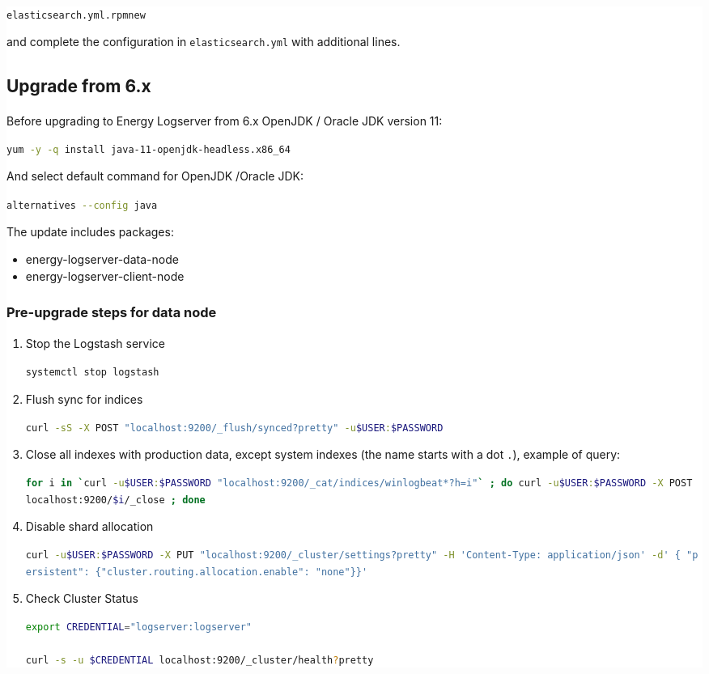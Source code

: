 ```bash
elasticsearch.yml.rpmnew
```

and complete the configuration in `elasticsearch.yml` with additional lines.

## Upgrade from 6.x

Before upgrading to Energy Logserver from 6.x  OpenJDK / Oracle JDK  version 11:

```bash
yum -y -q install java-11-openjdk-headless.x86_64
```

And select default command for OpenJDK /Oracle JDK:

```bash
alternatives --config java
```

The update includes packages:

- energy-logserver-data-node
- energy-logserver-client-node

### Pre-upgrade steps for data node

1. Stop the Logstash service

   ```bash
   systemctl stop logstash
   ```

1. Flush sync for indices

   ```bash
   curl -sS -X POST "localhost:9200/_flush/synced?pretty" -u$USER:$PASSWORD
   ```

1. Close all indexes with production data, except system indexes (the name starts with a dot `.`), example of query:

   ```bash
   for i in `curl -u$USER:$PASSWORD "localhost:9200/_cat/indices/winlogbeat*?h=i"` ; do curl -u$USER:$PASSWORD -X POST localhost:9200/$i/_close ; done
   ```

1. Disable shard allocation

   ```bash
   curl -u$USER:$PASSWORD -X PUT "localhost:9200/_cluster/settings?pretty" -H 'Content-Type: application/json' -d' { "persistent": {"cluster.routing.allocation.enable": "none"}}'
   ```

1. Check Cluster Status

    ```bash
    export CREDENTIAL="logserver:logserver"
    
    curl -s -u $CREDENTIAL localhost:9200/_cluster/health?pretty
    ```
